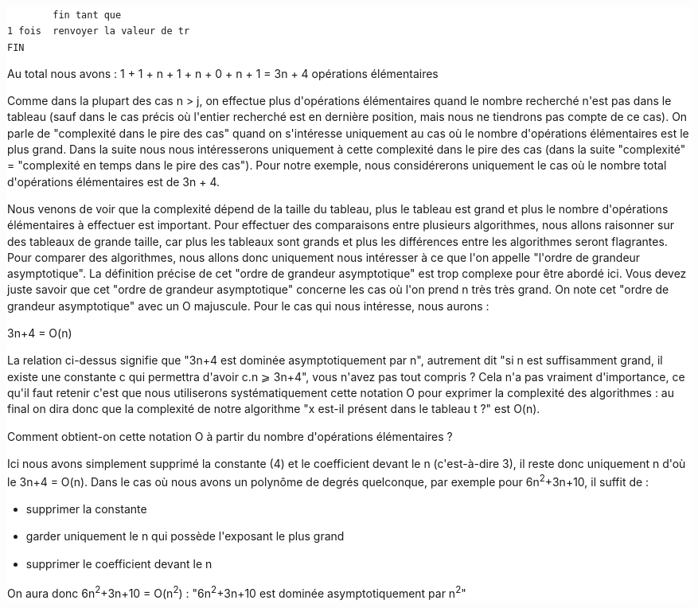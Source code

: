 ```
        fin tant que
1 fois  renvoyer la valeur de tr
FIN
```

Au total nous avons : 1 + 1 + n + 1 + n + 0 + n + 1 = 3n + 4 opérations élémentaires

Comme dans la plupart des cas n > j, on effectue plus d'opérations élémentaires quand le nombre recherché n'est pas dans le tableau (sauf dans le cas précis où l'entier recherché est en dernière position, mais nous ne tiendrons pas compte de ce cas). On parle de "complexité dans le pire des cas" quand on s'intéresse uniquement au cas où le nombre d'opérations élémentaires est le plus grand. Dans la suite nous nous intéresserons uniquement à cette complexité dans le pire des cas (dans la suite "complexité" = "complexité en temps dans le pire des cas"). Pour notre exemple, nous considérerons uniquement le cas où le nombre total d'opérations élémentaires est de 3n + 4.

Nous venons de voir que la complexité dépend de la taille du tableau, plus le tableau est grand et plus le nombre d'opérations élémentaires à effectuer est important. Pour effectuer des comparaisons entre plusieurs algorithmes, nous allons raisonner sur des tableaux de grande taille, car plus les tableaux sont grands et plus les différences entre les algorithmes seront flagrantes. Pour comparer des algorithmes, nous allons donc uniquement nous intéresser à ce que l'on appelle "l'ordre de grandeur asymptotique". La définition précise de cet "ordre de grandeur asymptotique" est trop complexe pour être abordé ici. Vous devez juste savoir que cet "ordre de grandeur asymptotique" concerne les cas où l'on prend n très très grand. On note cet "ordre de grandeur asymptotique" avec un O majuscule. Pour le cas qui nous intéresse, nous aurons :

3n+4 = O(n)

La relation ci-dessus signifie que "3n+4 est dominée asymptotiquement par n", autrement dit "si n est suffisamment grand, il existe une constante c qui permettra d'avoir c.n ⩾ 3n+4", vous n'avez pas tout compris ? Cela n'a pas vraiment d'importance, ce qu'il faut retenir c'est que nous utiliserons systématiquement cette notation O pour exprimer la complexité des algorithmes : au final on dira donc que la complexité de notre algorithme "x est-il présent dans le tableau t ?" est O(n).

Comment obtient-on cette notation O à partir du nombre d'opérations élémentaires ?

Ici nous avons simplement supprimé la constante (4) et le coefficient devant le n (c'est-à-dire 3), il reste donc uniquement n d'où le 3n+4 = O(n). Dans le cas où nous avons un polynôme de degrés quelconque, par exemple pour 6n<sup>2</sup>+3n+10, il suffit de :

- supprimer la constante

- garder uniquement le n qui possède l'exposant le plus grand

- supprimer le coefficient devant le n

On aura donc 6n<sup>2</sup>+3n+10 = O(n<sup>2</sup>) : "6n<sup>2</sup>+3n+10 est dominée asymptotiquement par n<sup>2</sup>"
